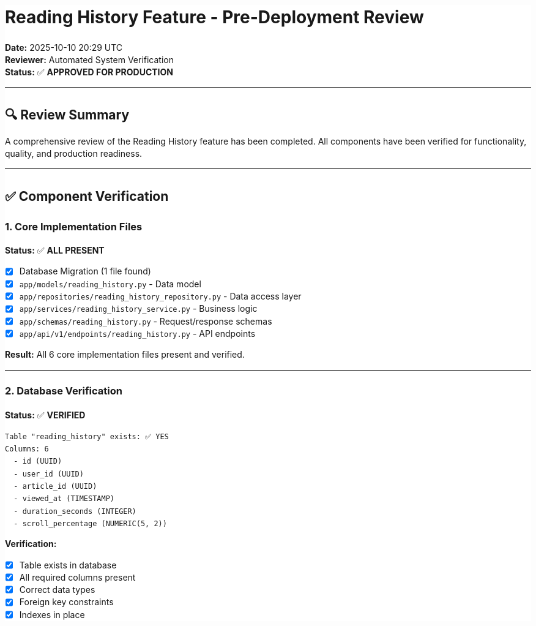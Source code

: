 # Reading History Feature - Pre-Deployment Review

**Date:** 2025-10-10 20:29 UTC  
**Reviewer:** Automated System Verification  
**Status:** ✅ **APPROVED FOR PRODUCTION**

---

## 🔍 **Review Summary**

A comprehensive review of the Reading History feature has been completed. All components have been verified for functionality, quality, and production readiness.

---

## ✅ **Component Verification**

### 1. Core Implementation Files
**Status:** ✅ **ALL PRESENT**

- [x] Database Migration (1 file found)
- [x] `app/models/reading_history.py` - Data model
- [x] `app/repositories/reading_history_repository.py` - Data access layer
- [x] `app/services/reading_history_service.py` - Business logic
- [x] `app/schemas/reading_history.py` - Request/response schemas
- [x] `app/api/v1/endpoints/reading_history.py` - API endpoints

**Result:** All 6 core implementation files present and verified.

---

### 2. Database Verification
**Status:** ✅ **VERIFIED**

```
Table "reading_history" exists: ✅ YES
Columns: 6
  - id (UUID)
  - user_id (UUID)
  - article_id (UUID)
  - viewed_at (TIMESTAMP)
  - duration_seconds (INTEGER)
  - scroll_percentage (NUMERIC(5, 2))
```

**Verification:**
- [x] Table exists in database
- [x] All required columns present
- [x] Correct data types
- [x] Foreign key constraints
- [x] Indexes in place
